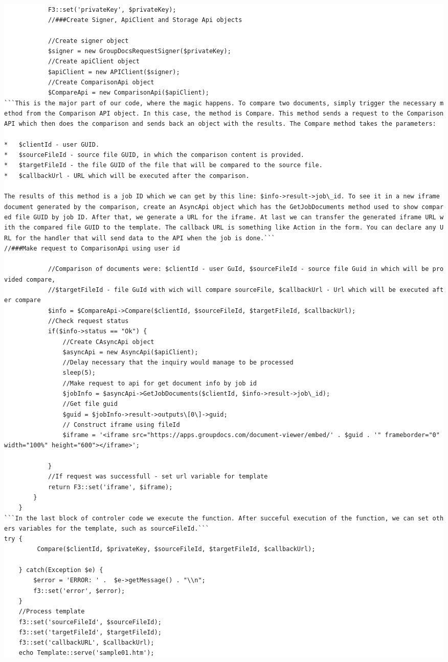 ```This code creates a form with inputs. In the form Action we assign a controller name which we declare in the routes (don't worry: we will create the controller file later). {{@error}}
            F3::set('privateKey', $privateKey);
            //###Create Signer, ApiClient and Storage Api objects

            //Create signer object
            $signer = new GroupDocsRequestSigner($privateKey);
            //Create apiClient object
            $apiClient = new APIClient($signer);
            //Create ComparisonApi object
            $CompareApi = new ComparisonApi($apiClient);
```This is the major part of our code, where the magic happens. To compare two documents, simply trigger the necessary method from the Comparison API object. In this case, the method is Compare. This method sends a request to the Comparison API which then does the comparison and sends back an object with the results. The Compare method takes the parameters:

*   $clientId - user GUID.
*   $sourceFileId - source file GUID, in which the comparison content is provided.
*   $targetFileId - the file GUID of the file that will be compared to the source file.
*   $callbackUrl - URL which will be executed after the comparison.

The results of this method is a job ID which we can get by this line: $info->result->job\_id. To see it in a new iframe document generated by the comparison, create an AsyncApi object which has the GetJobDocuments method used to show compared file GUID by job ID. After that, we generate a URL for the iframe. At last we can transfer the generated iframe URL with the compared file GUID to the template. The callback URL is something like Action in the form. You can declare any URL for the handler that will send data to the API when the job is done.```
//###Make request to ComparisonApi using user id

            //Comparison of documents were: $clientId - user GuId, $sourceFileId - source file Guid in which will be provided compare,
            //$targetFileId - file GuId with wich will compare sourceFile, $callbackUrl - Url which will be executed after compare
            $info = $CompareApi->Compare($clientId, $sourceFileId, $targetFileId, $callbackUrl);
            //Check request status
            if($info->status == "Ok") {
                //Create CAsyncApi object
                $asyncApi = new AsyncApi($apiClient);
                //Delay necessary that the inquiry would manage to be processed
                sleep(5);
                //Make request to api for get document info by job id
                $jobInfo = $asyncApi->GetJobDocuments($clientId, $info->result->job\_id);
                //Get file guid
                $guid = $jobInfo->result->outputs\[0\]->guid;
                // Construct iframe using fileId
                $iframe = '<iframe src="https://apps.groupdocs.com/document-viewer/embed/' . $guid . '" frameborder="0"
width="100%" height="600"></iframe>';

            }
            //If request was successfull - set url variable for template
            return F3::set('iframe', $iframe);
        }
    }
```In the last block of controler code we execute the function. After succeful execution of the function, we can set others variables for the template, such as sourceFileId.```
try {
         Compare($clientId, $privateKey, $sourceFileId, $targetFileId, $callbackUrl);

    } catch(Exception $e) {
        $error = 'ERROR: ' .  $e->getMessage() . "\\n";
        f3::set('error', $error);
    }
    //Process template
    f3::set('sourceFileId', $sourceFileId);
    f3::set('targetFileId', $targetFileId);
    f3::set('callbackURL', $callbackUrl);
    echo Template::serve('sample01.htm');
```
